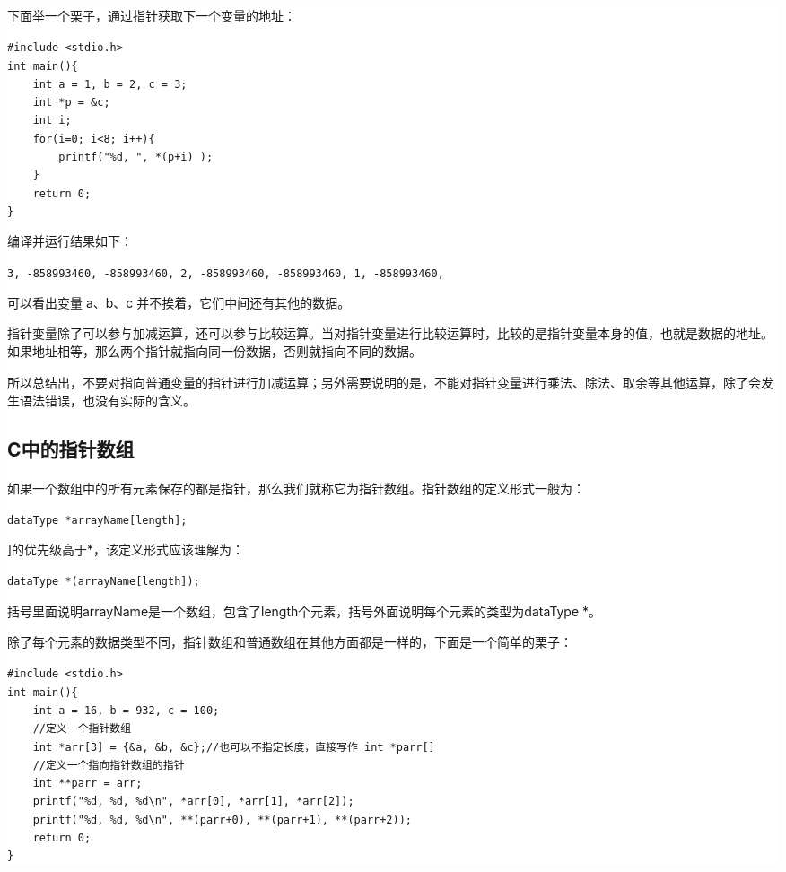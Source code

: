 下面举一个栗子，通过指针获取下一个变量的地址：

```
#include <stdio.h>
int main(){
    int a = 1, b = 2, c = 3;
    int *p = &c;
    int i;
    for(i=0; i<8; i++){
        printf("%d, ", *(p+i) );
    }
    return 0;
}

```

编译并运行结果如下：

```
3, -858993460, -858993460, 2, -858993460, -858993460, 1, -858993460,

```

可以看出变量 a、b、c 并不挨着，它们中间还有其他的数据。

指针变量除了可以参与加减运算，还可以参与比较运算。当对指针变量进行比较运算时，比较的是指针变量本身的值，也就是数据的地址。如果地址相等，那么两个指针就指向同一份数据，否则就指向不同的数据。

所以总结出，不要对指向普通变量的指针进行加减运算；另外需要说明的是，不能对指针变量进行乘法、除法、取余等其他运算，除了会发生语法错误，也没有实际的含义。

## C中的指针数组

如果一个数组中的所有元素保存的都是指针，那么我们就称它为指针数组。指针数组的定义形式一般为：

```
dataType *arrayName[length];

```

]的优先级高于*，该定义形式应该理解为：

```
dataType *(arrayName[length]);

```

括号里面说明arrayName是一个数组，包含了length个元素，括号外面说明每个元素的类型为dataType *。

除了每个元素的数据类型不同，指针数组和普通数组在其他方面都是一样的，下面是一个简单的栗子：

```
#include <stdio.h>
int main(){
    int a = 16, b = 932, c = 100;
    //定义一个指针数组
    int *arr[3] = {&a, &b, &c};//也可以不指定长度，直接写作 int *parr[]
    //定义一个指向指针数组的指针
    int **parr = arr;
    printf("%d, %d, %d\n", *arr[0], *arr[1], *arr[2]);
    printf("%d, %d, %d\n", **(parr+0), **(parr+1), **(parr+2));
    return 0;
}

```
